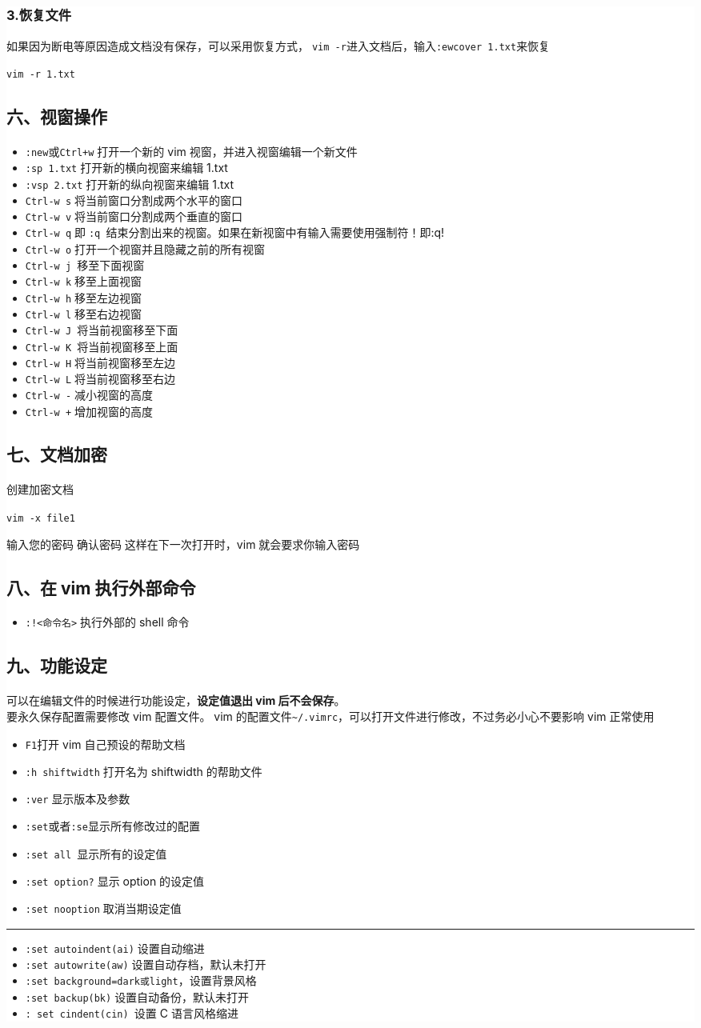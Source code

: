 ### 3.恢复文件

如果因为断电等原因造成文档没有保存，可以采用恢复方式，
`vim -r`进入文档后，输入`:ewcover 1.txt`来恢复

```shell
vim -r 1.txt
```

## 六、视窗操作

- `:new`或`Ctrl+w` 打开一个新的 vim 视窗，并进入视窗编辑一个新文件
- `:sp 1.txt` 打开新的横向视窗来编辑 1.txt
- `:vsp 2.txt` 打开新的纵向视窗来编辑 1.txt
- `Ctrl-w s` 将当前窗口分割成两个水平的窗口
- `Ctrl-w v` 将当前窗口分割成两个垂直的窗口
- `Ctrl-w q` 即 `:q `结束分割出来的视窗。如果在新视窗中有输入需要使用强制符！即:q!
- `Ctrl-w o` 打开一个视窗并且隐藏之前的所有视窗
- `Ctrl-w j `移至下面视窗
- `Ctrl-w k` 移至上面视窗
- `Ctrl-w h` 移至左边视窗
- `Ctrl-w l` 移至右边视窗
- `Ctrl-w J `将当前视窗移至下面
- `Ctrl-w K `将当前视窗移至上面
- `Ctrl-w H` 将当前视窗移至左边
- `Ctrl-w L` 将当前视窗移至右边
- `Ctrl-w -` 减小视窗的高度
- `Ctrl-w +` 增加视窗的高度

## 七、文档加密

创建加密文档

```shell
vim -x file1
```

输入您的密码 确认密码
这样在下一次打开时，vim 就会要求你输入密码

## 八、在 vim 执行外部命令

- `:!<命令名>` 执行外部的 shell 命令

## 九、功能设定

可以在编辑文件的时候进行功能设定，**设定值退出 vim 后不会保存**。  
要永久保存配置需要修改 vim 配置文件。 vim 的配置文件`~/.vimrc`，可以打开文件进行修改，不过务必小心不要影响 vim 正常使用

- `F1`打开 vim 自己预设的帮助文档
- `:h shiftwidth` 打开名为 shiftwidth 的帮助文件
- `:ver` 显示版本及参数

- `:set`或者`:se`显示所有修改过的配置
- `:set all `显示所有的设定值
- `:set option?` 显示 option 的设定值
- `:set nooption` 取消当期设定值

---

- `:set autoindent(ai)` 设置自动缩进
- `:set autowrite(aw)` 设置自动存档，默认未打开
- `:set background=dark或light`，设置背景风格
- `:set backup(bk)` 设置自动备份，默认未打开
- `: set cindent(cin) `设置 C 语言风格缩进

